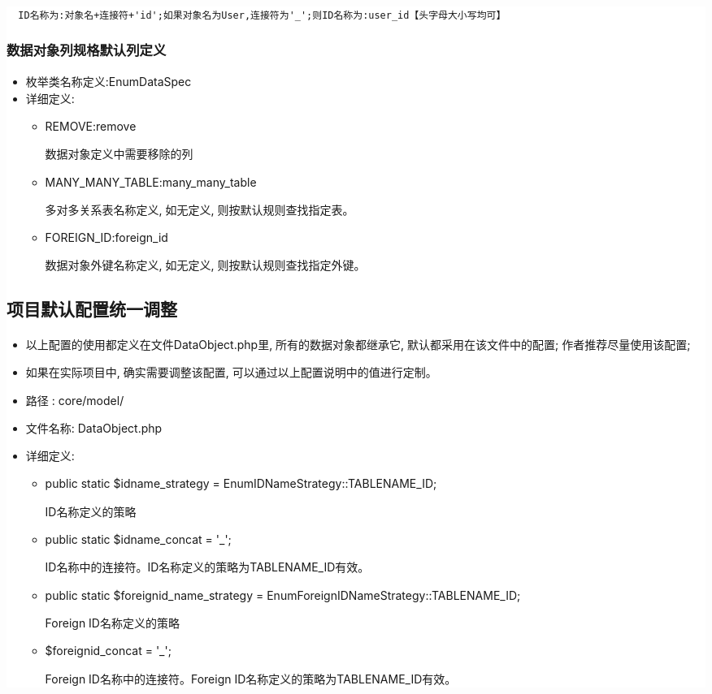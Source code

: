       ID名称为:对象名+连接符+'id';如果对象名为User,连接符为'_';则ID名称为:user_id【头字母大小写均可】

### 数据对象列规格默认列定义

  - 枚举类名称定义:EnumDataSpec
  - 详细定义:
    * REMOVE:remove

      数据对象定义中需要移除的列

    * MANY_MANY_TABLE:many_many_table

      多对多关系表名称定义, 如无定义, 则按默认规则查找指定表。

    * FOREIGN_ID:foreign_id

      数据对象外键名称定义, 如无定义, 则按默认规则查找指定外键。


## 项目默认配置统一调整

  - 以上配置的使用都定义在文件DataObject.php里, 所有的数据对象都继承它, 默认都采用在该文件中的配置; 作者推荐尽量使用该配置;
  - 如果在实际项目中, 确实需要调整该配置, 可以通过以上配置说明中的值进行定制。
  - 路径   : core/model/
  - 文件名称: DataObject.php
  - 详细定义:

    * public static $idname_strategy = EnumIDNameStrategy::TABLENAME_ID;

      ID名称定义的策略

    * public static $idname_concat = '_';

      ID名称中的连接符。ID名称定义的策略为TABLENAME_ID有效。

    * public static $foreignid_name_strategy = EnumForeignIDNameStrategy::TABLENAME_ID;

      Foreign ID名称定义的策略

    * $foreignid_concat = '_';

      Foreign ID名称中的连接符。Foreign ID名称定义的策略为TABLENAME_ID有效。
